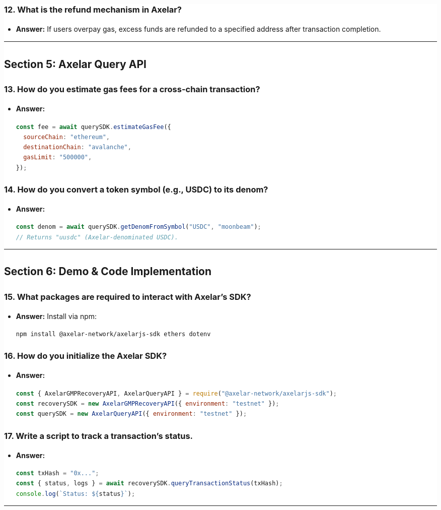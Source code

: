 ### **12. What is the refund mechanism in Axelar?**
- **Answer:** If users overpay gas, excess funds are refunded to a specified address after transaction completion.

---

## **Section 5: Axelar Query API**

### **13. How do you estimate gas fees for a cross-chain transaction?**
- **Answer:**
  ```javascript
  const fee = await querySDK.estimateGasFee({
    sourceChain: "ethereum",
    destinationChain: "avalanche",
    gasLimit: "500000",
  });
  ```

### **14. How do you convert a token symbol (e.g., USDC) to its denom?**
- **Answer:**
  ```javascript
  const denom = await querySDK.getDenomFromSymbol("USDC", "moonbeam");
  // Returns "uusdc" (Axelar-denominated USDC).
  ```

---

## **Section 6: Demo & Code Implementation**

### **15. What packages are required to interact with Axelar’s SDK?**
- **Answer:** Install via npm:
  ```bash
  npm install @axelar-network/axelarjs-sdk ethers dotenv
  ```

### **16. How do you initialize the Axelar SDK?**
- **Answer:**
  ```javascript
  const { AxelarGMPRecoveryAPI, AxelarQueryAPI } = require("@axelar-network/axelarjs-sdk");
  const recoverySDK = new AxelarGMPRecoveryAPI({ environment: "testnet" });
  const querySDK = new AxelarQueryAPI({ environment: "testnet" });
  ```

### **17. Write a script to track a transaction’s status.**
- **Answer:**
  ```javascript
  const txHash = "0x...";
  const { status, logs } = await recoverySDK.queryTransactionStatus(txHash);
  console.log(`Status: ${status}`);
  ```

---